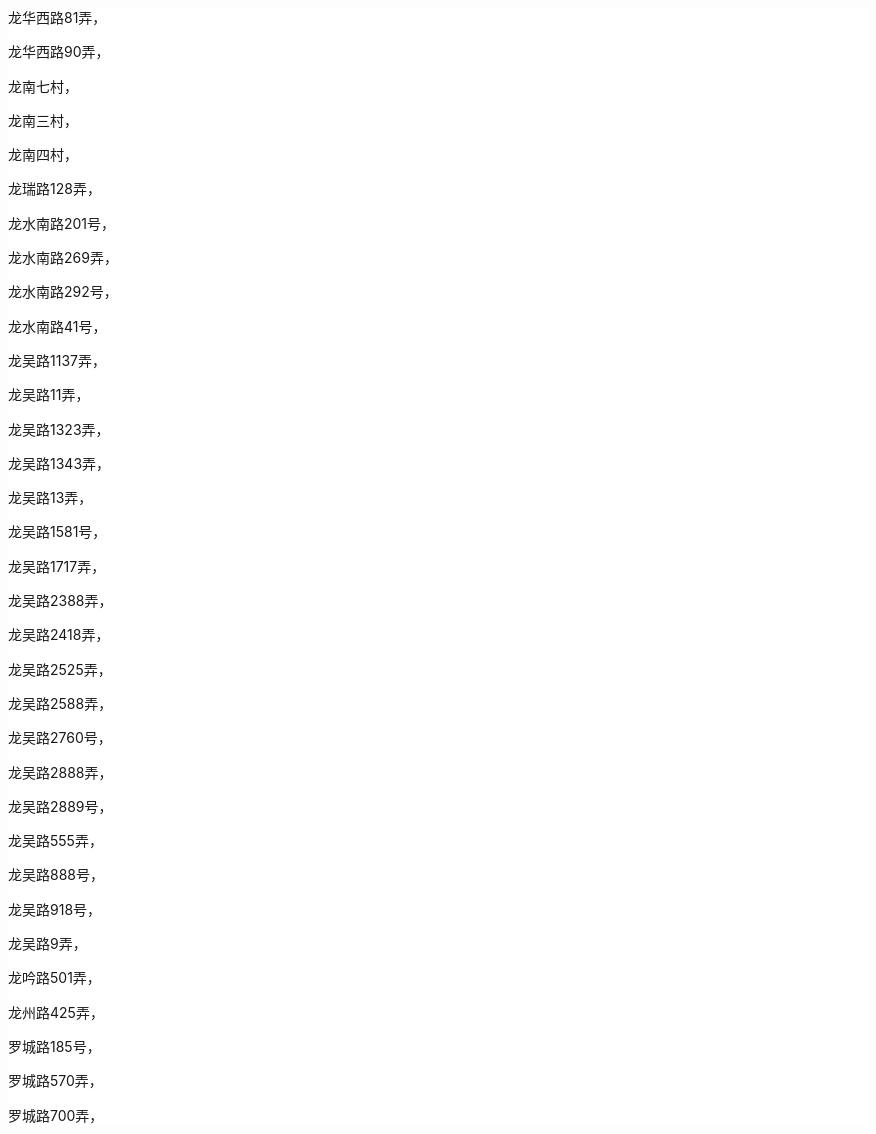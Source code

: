 龙华西路81弄，

龙华西路90弄，

龙南七村，

龙南三村，

龙南四村，

龙瑞路128弄，

龙水南路201号，

龙水南路269弄，

龙水南路292号，

龙水南路41号，

龙吴路1137弄，

龙吴路11弄，

龙吴路1323弄，

龙吴路1343弄，

龙吴路13弄，

龙吴路1581号，

龙吴路1717弄，

龙吴路2388弄，

龙吴路2418弄，

龙吴路2525弄，

龙吴路2588弄，

龙吴路2760号，

龙吴路2888弄，

龙吴路2889号，

龙吴路555弄，

龙吴路888号，

龙吴路918号，

龙吴路9弄，

龙吟路501弄，

龙州路425弄，

罗城路185号，

罗城路570弄，

罗城路700弄，
